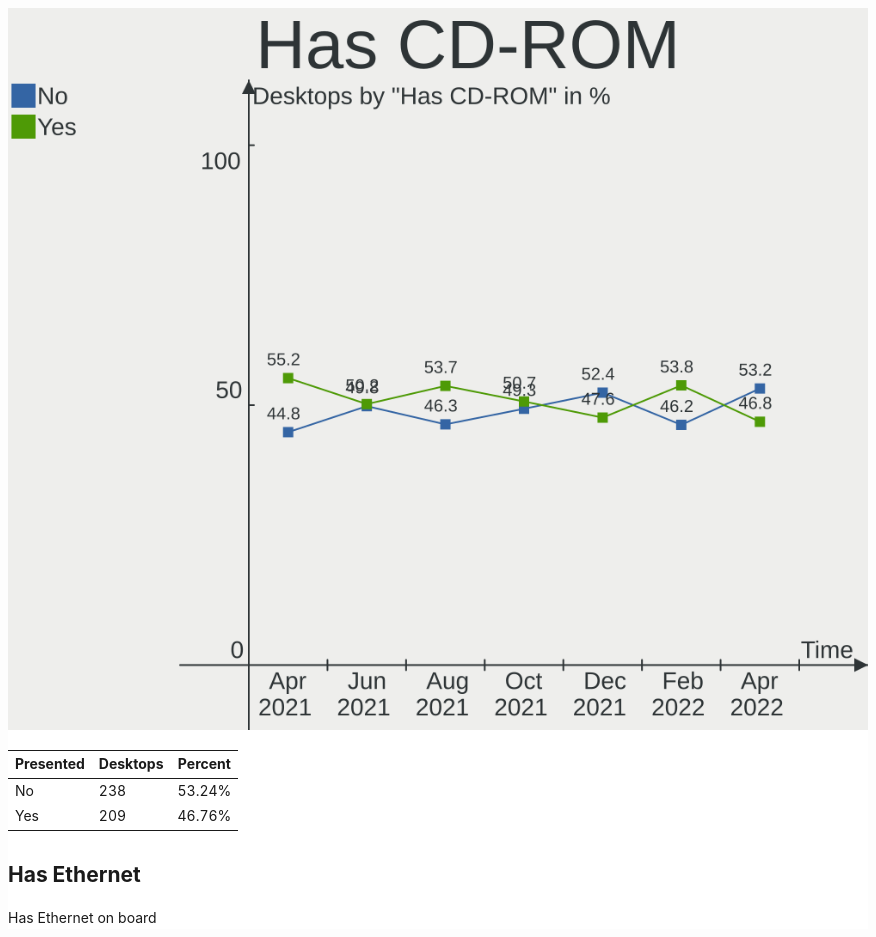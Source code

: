 ![Has CD-ROM](./images/line_chart/node_has_cdrom.svg)

| Presented | Desktops | Percent |
|-----------|----------|---------|
| No        | 238      | 53.24%  |
| Yes       | 209      | 46.76%  |

Has Ethernet
------------

Has Ethernet on board
